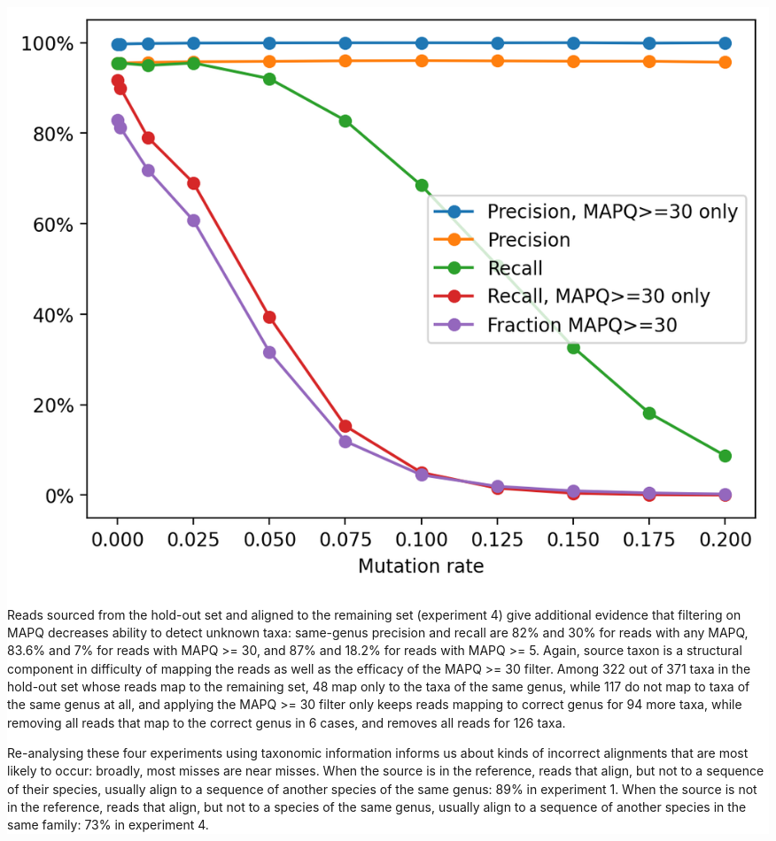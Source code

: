 ![**The MAPQ filter recall declines rapidly as divergence of a sequence from the reference increases.**](figures/valuesOverMutationRate.png)

Reads sourced from the hold-out set and aligned to the remaining set (experiment 4) give additional evidence that filtering on MAPQ decreases ability to detect unknown taxa: same-genus precision and recall are 82% and 30% for reads with any MAPQ, 83.6% and 7% for reads with MAPQ >= 30, and 87% and 18.2% for reads with MAPQ >= 5. Again, source taxon is a structural component in difficulty of mapping the reads as well as the efficacy of the MAPQ >= 30 filter. Among 322 out of 371 taxa in the hold-out set whose reads map to the remaining set, 48 map only to the taxa of the same genus, while 117 do not map to taxa of the same genus at all, and applying the MAPQ >= 30 filter only keeps reads mapping to correct genus for 94 more taxa, while removing all reads that map to the correct genus in 6 cases, and removes all reads for 126 taxa.

 
Re-analysing these four experiments using taxonomic information informs us about kinds of incorrect alignments that are most likely to occur: broadly, most misses are near misses. When the source is in the reference, reads that align, but not to a sequence of their species, usually align to a sequence of another species of the same genus: 89% in experiment 1. When the source is not in the reference, reads that align, but not to a species of the same genus, usually align to a sequence of another species in the same family: 73% in experiment 4.
